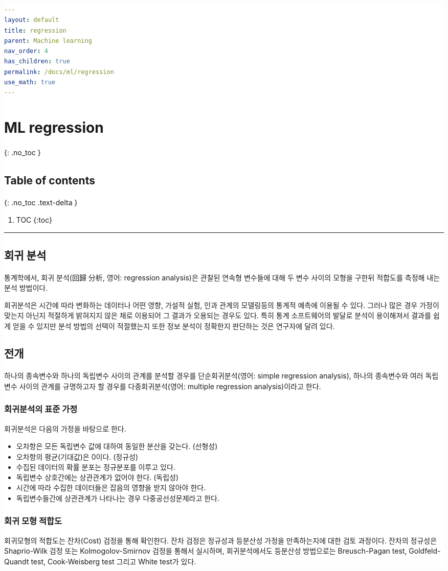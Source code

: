 ```yaml
---
layout: default
title: regression
parent: Machine learning
nav_order: 4
has_children: true
permalink: /docs/ml/regression
use_math: true
---
```


# ML regression
{: .no_toc }

## Table of contents
{: .no_toc .text-delta }

1. TOC
{:toc}

---

## 회귀 분석 
통계학에서, 회귀 분석(回歸 分析, 영어: regression analysis)은 관찰된 연속형 변수들에 대해 두 변수 사이의 모형을 구한뒤 적합도를 측정해 내는 분석 방법이다.

회귀분석은 시간에 따라 변화하는 데이터나 어떤 영향, 가설적 실험, 인과 관계의 모델링등의 통계적 예측에 이용될 수 있다. 그러나 많은 경우 가정이 맞는지 아닌지 적절하게 밝혀지지 않은 채로 이용되어 그 결과가 오용되는 경우도 있다. 특히 통계 소프트웨어의 발달로 분석이 용이해져서 결과를 쉽게 얻을 수 있지만 분석 방법의 선택이 적절했는지 또한 정보 분석이 정확한지 판단하는 것은 연구자에 달려 있다.

## 전개 
하나의 종속변수와 하나의 독립변수 사이의 관계를 분석할 경우를 단순회귀분석(영어: simple regression analysis), 하나의 종속변수와 여러 독립변수 사이의 관계를 규명하고자 할 경우를 다중회귀분석(영어: multiple regression analysis)이라고 한다.

### 회귀분석의 표준 가정 
회귀분석은 다음의 가정을 바탕으로 한다.

* 오차항은 모든 독립변수 값에 대하여 동일한 분산을 갖는다. (선형성)
* 오차항의 평균(기대값)은 0이다. (정규성)
* 수집된 데이터의 확률 분포는 정규분포를 이루고 있다.
* 독립변수 상호간에는 상관관계가 없어야 한다. (독립성)
* 시간에 따라 수집한 데이터들은 잡음의 영향을 받지 않아야 한다.
* 독립변수들간에 상관관계가 나타나는 경우 다중공선성문제라고 한다.

### 회귀 모형 적합도
회귀모형의 적합도는 잔차(Cost) 검정을 통해 확인한다. 잔차 검정은 정규성과 등분산성 가정을 만족하는지에 대한 검토 과정이다. 잔차의 정규성은 Shaprio-Wilk 검정 또는 Kolmogolov-Smirnov 검정을 통해서 실시하며, 회귀분석에서도 등분산성 방법으로는 Breusch-Pagan test, Goldfeld-Quandt test, Cook-Weisberg test 그리고 White test가 있다.
